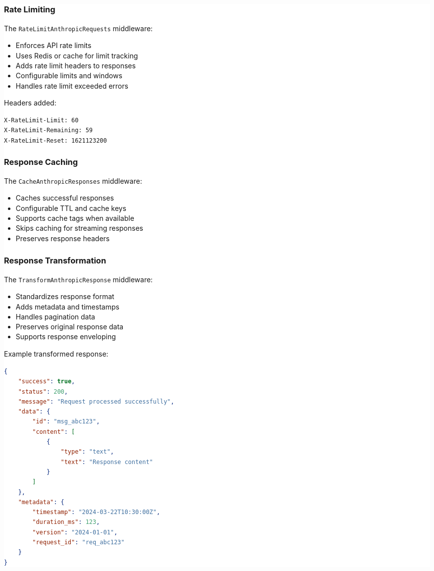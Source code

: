 ### Rate Limiting

The `RateLimitAnthropicRequests` middleware:

- Enforces API rate limits
- Uses Redis or cache for limit tracking
- Adds rate limit headers to responses
- Configurable limits and windows
- Handles rate limit exceeded errors

Headers added:
```
X-RateLimit-Limit: 60
X-RateLimit-Remaining: 59
X-RateLimit-Reset: 1621123200
```

### Response Caching

The `CacheAnthropicResponses` middleware:

- Caches successful responses
- Configurable TTL and cache keys
- Supports cache tags when available
- Skips caching for streaming responses
- Preserves response headers

### Response Transformation

The `TransformAnthropicResponse` middleware:

- Standardizes response format
- Adds metadata and timestamps
- Handles pagination data
- Preserves original response data
- Supports response enveloping

Example transformed response:
```json
{
    "success": true,
    "status": 200,
    "message": "Request processed successfully",
    "data": {
        "id": "msg_abc123",
        "content": [
            {
                "type": "text",
                "text": "Response content"
            }
        ]
    },
    "metadata": {
        "timestamp": "2024-03-22T10:30:00Z",
        "duration_ms": 123,
        "version": "2024-01-01",
        "request_id": "req_abc123"
    }
}
```
